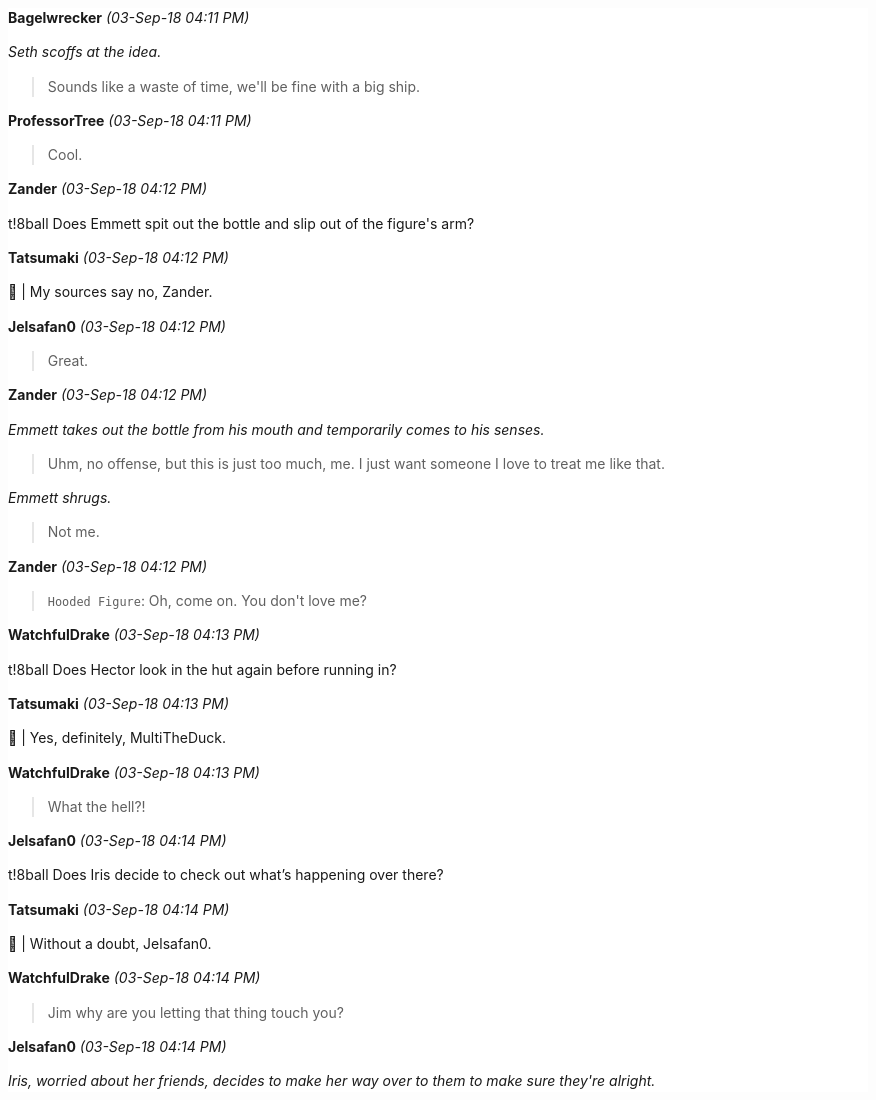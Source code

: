 **Bagelwrecker** _(03-Sep-18 04:11 PM)_

_Seth scoffs at the idea._

> Sounds like a waste of time, we'll be fine with a big ship.

**ProfessorTree** _(03-Sep-18 04:11 PM)_

> Cool.

**Zander** _(03-Sep-18 04:12 PM)_

t!8ball Does Emmett spit out the bottle and slip out of the figure's arm?

**Tatsumaki** _(03-Sep-18 04:12 PM)_

🎱 | My sources say no, Zander.

**Jelsafan0** _(03-Sep-18 04:12 PM)_

> Great.

**Zander** _(03-Sep-18 04:12 PM)_

_Emmett takes out the bottle from his mouth and temporarily comes to his senses._

> Uhm, no offense, but this is just too much, me.
> I just want someone I love to treat me like that.

_Emmett shrugs._

> Not me.

**Zander** _(03-Sep-18 04:12 PM)_

> `Hooded Figure`: Oh, come on. You don't love me?

**WatchfulDrake** _(03-Sep-18 04:13 PM)_

t!8ball Does Hector look in the hut again before running in?

**Tatsumaki** _(03-Sep-18 04:13 PM)_

🎱 | Yes, definitely, MultiTheDuck.

**WatchfulDrake** _(03-Sep-18 04:13 PM)_

> What the hell?!

**Jelsafan0** _(03-Sep-18 04:14 PM)_

t!8ball Does Iris decide to check out what’s happening over there?

**Tatsumaki** _(03-Sep-18 04:14 PM)_

🎱 | Without a doubt, Jelsafan0.

**WatchfulDrake** _(03-Sep-18 04:14 PM)_

> Jim why are you letting that thing touch you?

**Jelsafan0** _(03-Sep-18 04:14 PM)_

_Iris, worried about her friends, decides to make her way over to them to make sure they're alright._
